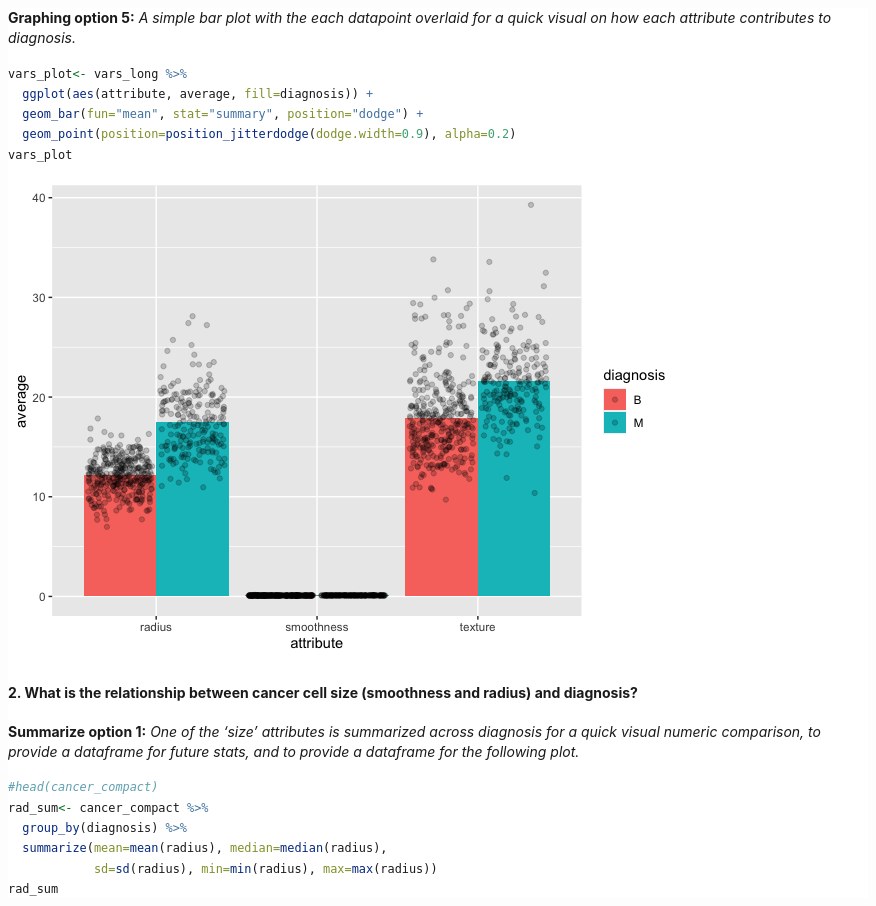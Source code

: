 **Graphing option 5:** *A simple bar plot with the each datapoint
overlaid for a quick visual on how each attribute contributes to
diagnosis.*

``` r
vars_plot<- vars_long %>%
  ggplot(aes(attribute, average, fill=diagnosis)) +
  geom_bar(fun="mean", stat="summary", position="dodge") +
  geom_point(position=position_jitterdodge(dodge.width=0.9), alpha=0.2)
vars_plot
```

![](mini_data_analysis_1_files/figure-gfm/unnamed-chunk-11-1.png)

#### 2. What is the relationship between cancer cell size (smoothness and radius) and diagnosis?

**Summarize option 1:** *One of the ‘size’ attributes is summarized
across diagnosis for a quick visual numeric comparison, to provide a
dataframe for future stats, and to provide a dataframe for the following
plot.*

``` r
#head(cancer_compact)
rad_sum<- cancer_compact %>%
  group_by(diagnosis) %>%
  summarize(mean=mean(radius), median=median(radius), 
            sd=sd(radius), min=min(radius), max=max(radius))
rad_sum
```
